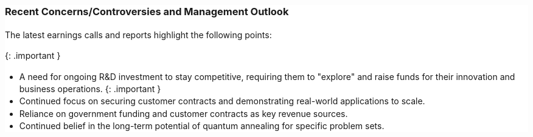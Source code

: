 ### Recent Concerns/Controversies and Management Outlook
The latest earnings calls and reports highlight the following points:

{: .important }
*    A need for ongoing R&D investment to stay competitive, requiring them to "explore" and raise funds for their innovation and business operations.
{: .important }
*    Continued focus on securing customer contracts and demonstrating real-world applications to scale.
*   Reliance on government funding and customer contracts as key revenue sources.
*   Continued belief in the long-term potential of quantum annealing for specific problem sets.

